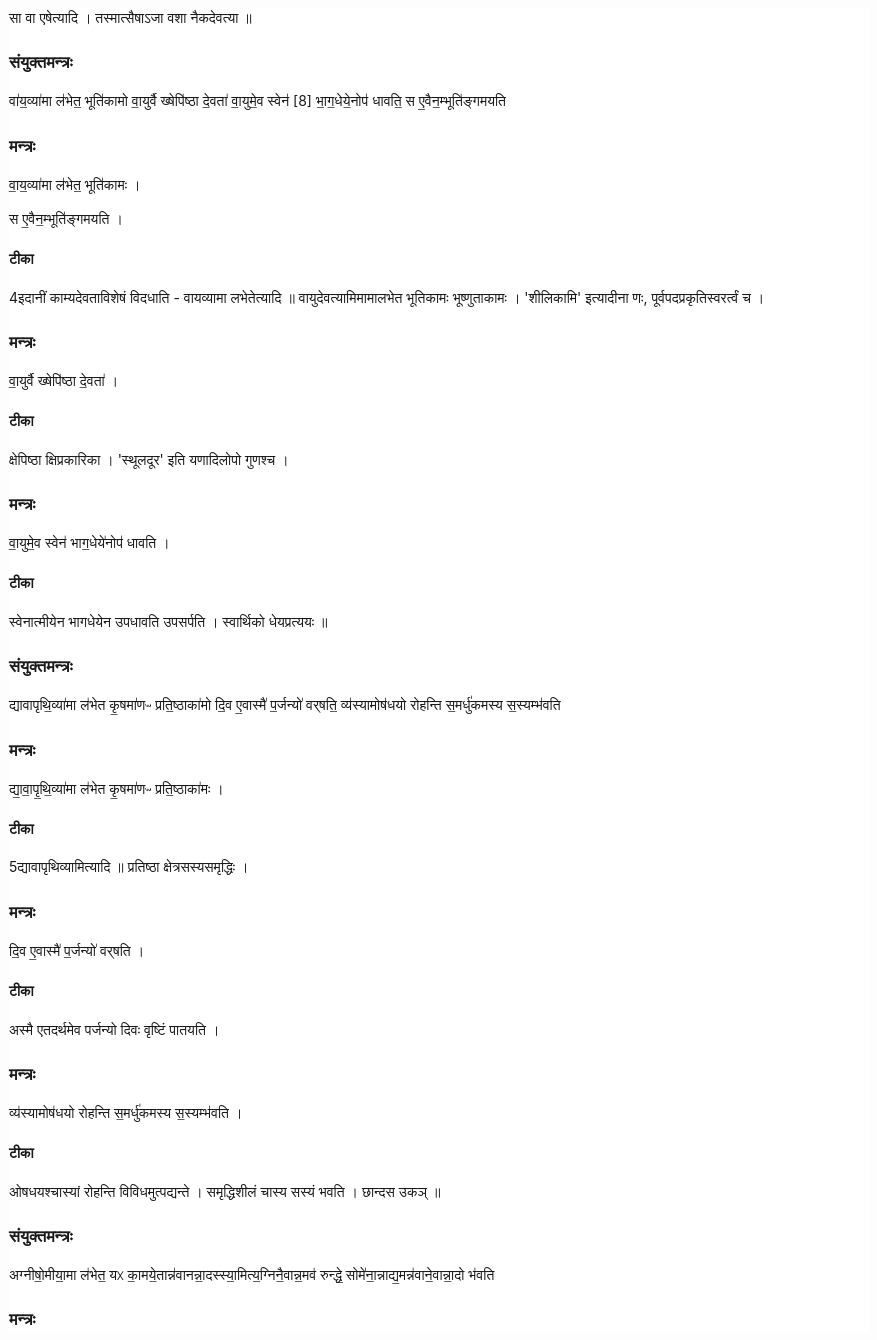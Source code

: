 सा वा एषेत्यादि । तस्मात्सैषाऽजा वशा नैकदेवत्या ॥
### संयुक्तमन्त्रः
वा॑य॒व्या॑मा ल॑भेत॒ भूति॑कामो वा॒युर्वै ख्षेपि॑ष्ठा दे॒वता॑ वा॒युमे॒व स्वेन॑ [8]  भा॒ग॒धेये॒नोप॑ धावति॒ स ए॒वैन॒म्भूति॑ङ्गमयति

### मन्त्रः
वा॒य॒व्या॑मा ल॑भेत॒ भूति॑कामः ।  


स ए॒वैन॒म्भूति॑ङ्गमयति ।  
####  टीका

4इदानीं काम्यदेवताविशेषं विदधाति - वायव्यामा लभेतेत्यादि ॥ वायुदेवत्यामिमामालभेत भूतिकामः भूष्णुताकामः । 'शीलिकामि' इत्यादीना णः, पूर्वपदप्रकृतिस्वरर्त्वं च ।
### मन्त्रः

वा॒युर्वै ख्षेपि॑ष्ठा दे॒वता॑  ।  
####  टीका
क्षेपिष्ठा क्षिप्रकारिका । 'स्थूलदूर' इति यणादिलोपो गुणश्च ।
### मन्त्रः

वा॒युमे॒व स्वेन॑ भाग॒धेये॑नोप॑ धावति ।  
####  टीका
स्वेनात्मीयेन भागधेयेन उपधावति उपसर्पति । स्वार्थिको धेयप्रत्ययः ॥
### संयुक्तमन्त्रः

द्यावापृथि॒व्या॑मा ल॑भेत कृ॒षमा॑णᳶ प्रति॒ष्ठाका॑मो दि॒व ए॒वास्मै॑ प॒र्जन्यो॑ वर्‌षति॒ व्य॑स्यामोष॑धयो रोहन्ति स॒मर्धु॑कमस्य स॒स्यम्भ॑वति  
### मन्त्रः
द्या॒वा॒पृ॒थि॒व्या॑मा ल॑भेत कृ॒षमा॑णᳶ प्रति॒ष्ठाका॑मः ।
####  टीका
5द्यावापृथिव्यामित्यादि ॥ प्रतिष्ठा क्षेत्रसस्यसमृद्धिः ।
### मन्त्रः
दि॒व ए॒वास्मै॑ प॒र्जन्यो॑ वर्‌षति ।  
####  टीका
अस्मै एतदर्थमेव पर्जन्यो दिवः वृष्टिं पातयति ।
### मन्त्रः
व्य॑स्यामोष॑धयो रोहन्ति स॒मर्धु॑कमस्य स॒स्यम्भ॑वति ।  
####  टीका
ओषधयश्चास्यां रोहन्ति विविधमुत्पद्यन्ते । समृद्धिशीलं चास्य सस्यं भवति । छान्दस उकञ् ॥
### संयुक्तमन्त्रः

अग्नीषो॒मीया॒मा ल॑भेत॒ यᳵ का॒मये॒तान्न॑वानन्ना॒दस्स्या॒मित्य॒ग्निनै॒वान्न॒मव॑ रुन्द्धे॒ सोमे॑ना॒न्नाद्य॒मन्न॑वाने॒वान्ना॒दो भ॑वति
### मन्त्रः

